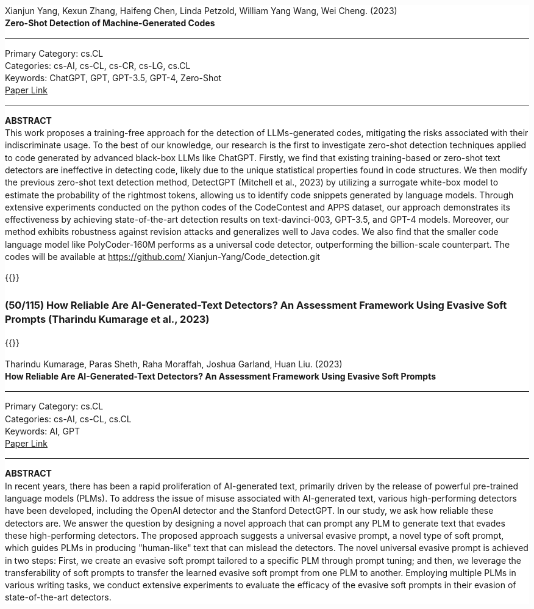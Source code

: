 Xianjun Yang, Kexun Zhang, Haifeng Chen, Linda Petzold, William Yang Wang, Wei Cheng. (2023)  
**Zero-Shot Detection of Machine-Generated Codes**  

---
Primary Category: cs.CL  
Categories: cs-AI, cs-CL, cs-CR, cs-LG, cs.CL  
Keywords: ChatGPT, GPT, GPT-3.5, GPT-4, Zero-Shot  
[Paper Link](http://arxiv.org/abs/2310.05103v1)  

---


**ABSTRACT**  
This work proposes a training-free approach for the detection of LLMs-generated codes, mitigating the risks associated with their indiscriminate usage. To the best of our knowledge, our research is the first to investigate zero-shot detection techniques applied to code generated by advanced black-box LLMs like ChatGPT. Firstly, we find that existing training-based or zero-shot text detectors are ineffective in detecting code, likely due to the unique statistical properties found in code structures. We then modify the previous zero-shot text detection method, DetectGPT (Mitchell et al., 2023) by utilizing a surrogate white-box model to estimate the probability of the rightmost tokens, allowing us to identify code snippets generated by language models. Through extensive experiments conducted on the python codes of the CodeContest and APPS dataset, our approach demonstrates its effectiveness by achieving state-of-the-art detection results on text-davinci-003, GPT-3.5, and GPT-4 models. Moreover, our method exhibits robustness against revision attacks and generalizes well to Java codes. We also find that the smaller code language model like PolyCoder-160M performs as a universal code detector, outperforming the billion-scale counterpart. The codes will be available at https://github.com/ Xianjun-Yang/Code_detection.git

{{</citation>}}


### (50/115) How Reliable Are AI-Generated-Text Detectors? An Assessment Framework Using Evasive Soft Prompts (Tharindu Kumarage et al., 2023)

{{<citation>}}

Tharindu Kumarage, Paras Sheth, Raha Moraffah, Joshua Garland, Huan Liu. (2023)  
**How Reliable Are AI-Generated-Text Detectors? An Assessment Framework Using Evasive Soft Prompts**  

---
Primary Category: cs.CL  
Categories: cs-AI, cs-CL, cs.CL  
Keywords: AI, GPT  
[Paper Link](http://arxiv.org/abs/2310.05095v1)  

---


**ABSTRACT**  
In recent years, there has been a rapid proliferation of AI-generated text, primarily driven by the release of powerful pre-trained language models (PLMs). To address the issue of misuse associated with AI-generated text, various high-performing detectors have been developed, including the OpenAI detector and the Stanford DetectGPT. In our study, we ask how reliable these detectors are. We answer the question by designing a novel approach that can prompt any PLM to generate text that evades these high-performing detectors. The proposed approach suggests a universal evasive prompt, a novel type of soft prompt, which guides PLMs in producing "human-like" text that can mislead the detectors. The novel universal evasive prompt is achieved in two steps: First, we create an evasive soft prompt tailored to a specific PLM through prompt tuning; and then, we leverage the transferability of soft prompts to transfer the learned evasive soft prompt from one PLM to another. Employing multiple PLMs in various writing tasks, we conduct extensive experiments to evaluate the efficacy of the evasive soft prompts in their evasion of state-of-the-art detectors.
